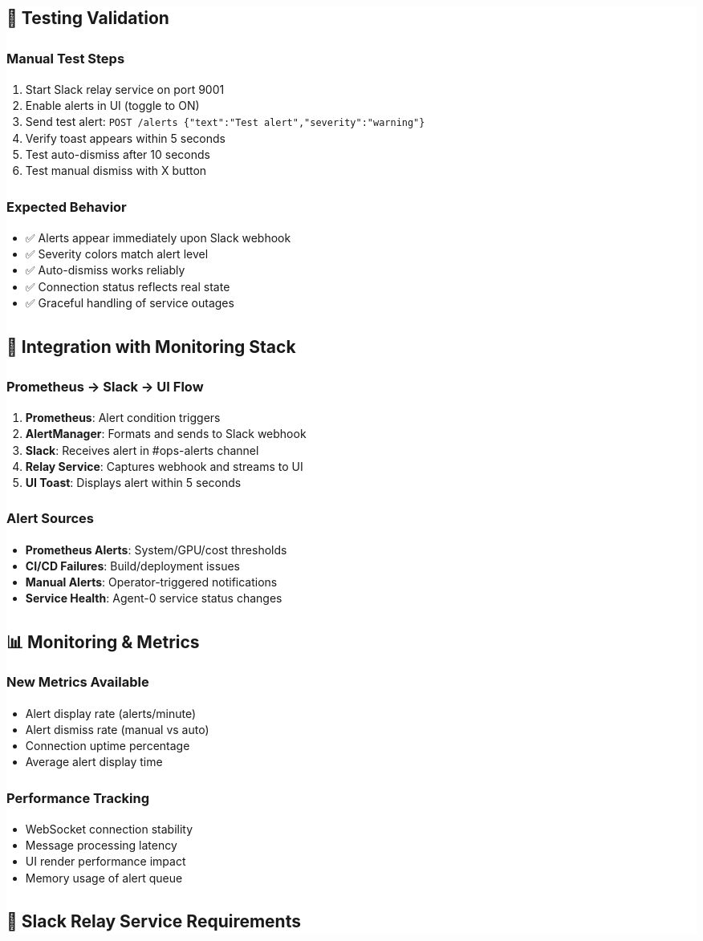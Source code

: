 ## 🧪 Testing Validation

### Manual Test Steps
1. Start Slack relay service on port 9001
2. Enable alerts in UI (toggle to ON)
3. Send test alert: `POST /alerts {"text":"Test alert","severity":"warning"}`
4. Verify toast appears within 5 seconds
5. Test auto-dismiss after 10 seconds
6. Test manual dismiss with X button

### Expected Behavior
- ✅ Alerts appear immediately upon Slack webhook
- ✅ Severity colors match alert level
- ✅ Auto-dismiss works reliably
- ✅ Connection status reflects real state
- ✅ Graceful handling of service outages

## 🎯 Integration with Monitoring Stack

### Prometheus → Slack → UI Flow
1. **Prometheus**: Alert condition triggers
2. **AlertManager**: Formats and sends to Slack webhook
3. **Slack**: Receives alert in #ops-alerts channel
4. **Relay Service**: Captures webhook and streams to UI
5. **UI Toast**: Displays alert within 5 seconds

### Alert Sources
- **Prometheus Alerts**: System/GPU/cost thresholds
- **CI/CD Failures**: Build/deployment issues
- **Manual Alerts**: Operator-triggered notifications
- **Service Health**: Agent-0 service status changes

## 📊 Monitoring & Metrics

### New Metrics Available
- Alert display rate (alerts/minute)
- Alert dismiss rate (manual vs auto)
- Connection uptime percentage
- Average alert display time

### Performance Tracking
- WebSocket connection stability
- Message processing latency
- UI render performance impact
- Memory usage of alert queue

## 🔄 Slack Relay Service Requirements

